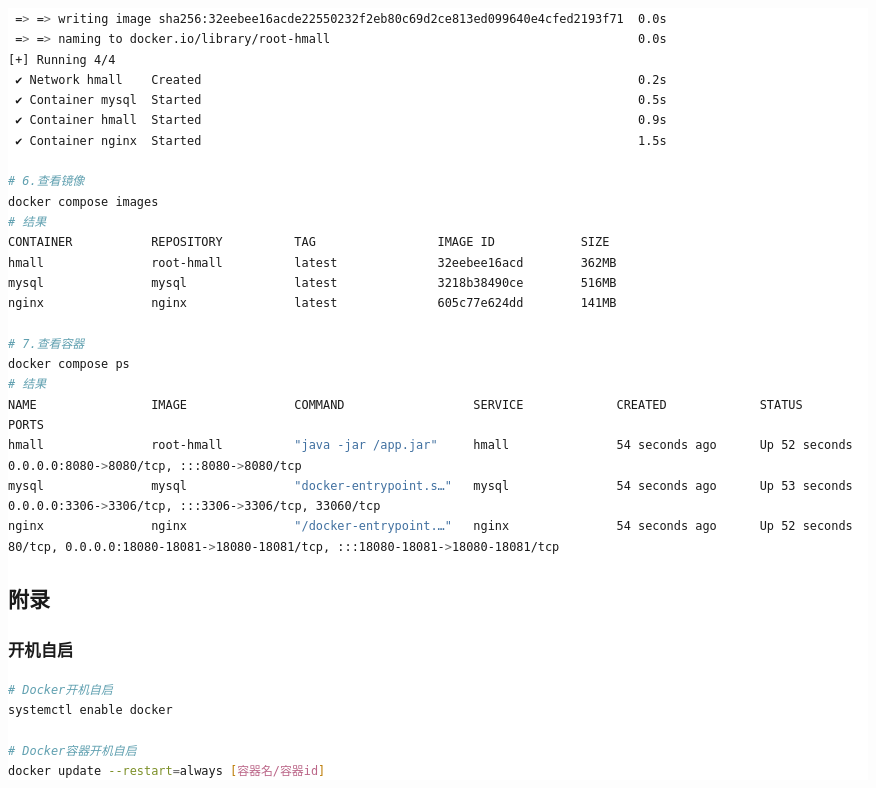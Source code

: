 ```bash
 => => writing image sha256:32eebee16acde22550232f2eb80c69d2ce813ed099640e4cfed2193f71  0.0s
 => => naming to docker.io/library/root-hmall                                           0.0s
[+] Running 4/4
 ✔ Network hmall    Created                                                             0.2s
 ✔ Container mysql  Started                                                             0.5s
 ✔ Container hmall  Started                                                             0.9s
 ✔ Container nginx  Started                                                             1.5s

# 6.查看镜像
docker compose images
# 结果
CONTAINER           REPOSITORY          TAG                 IMAGE ID            SIZE
hmall               root-hmall          latest              32eebee16acd        362MB
mysql               mysql               latest              3218b38490ce        516MB
nginx               nginx               latest              605c77e624dd        141MB

# 7.查看容器
docker compose ps
# 结果
NAME                IMAGE               COMMAND                  SERVICE             CREATED             STATUS              PORTS
hmall               root-hmall          "java -jar /app.jar"     hmall               54 seconds ago      Up 52 seconds       0.0.0.0:8080->8080/tcp, :::8080->8080/tcp
mysql               mysql               "docker-entrypoint.s…"   mysql               54 seconds ago      Up 53 seconds       0.0.0.0:3306->3306/tcp, :::3306->3306/tcp, 33060/tcp
nginx               nginx               "/docker-entrypoint.…"   nginx               54 seconds ago      Up 52 seconds       80/tcp, 0.0.0.0:18080-18081->18080-18081/tcp, :::18080-18081->18080-18081/tcp
```

## 附录

### 开机自启

```bash
# Docker开机自启
systemctl enable docker

# Docker容器开机自启
docker update --restart=always [容器名/容器id]
```